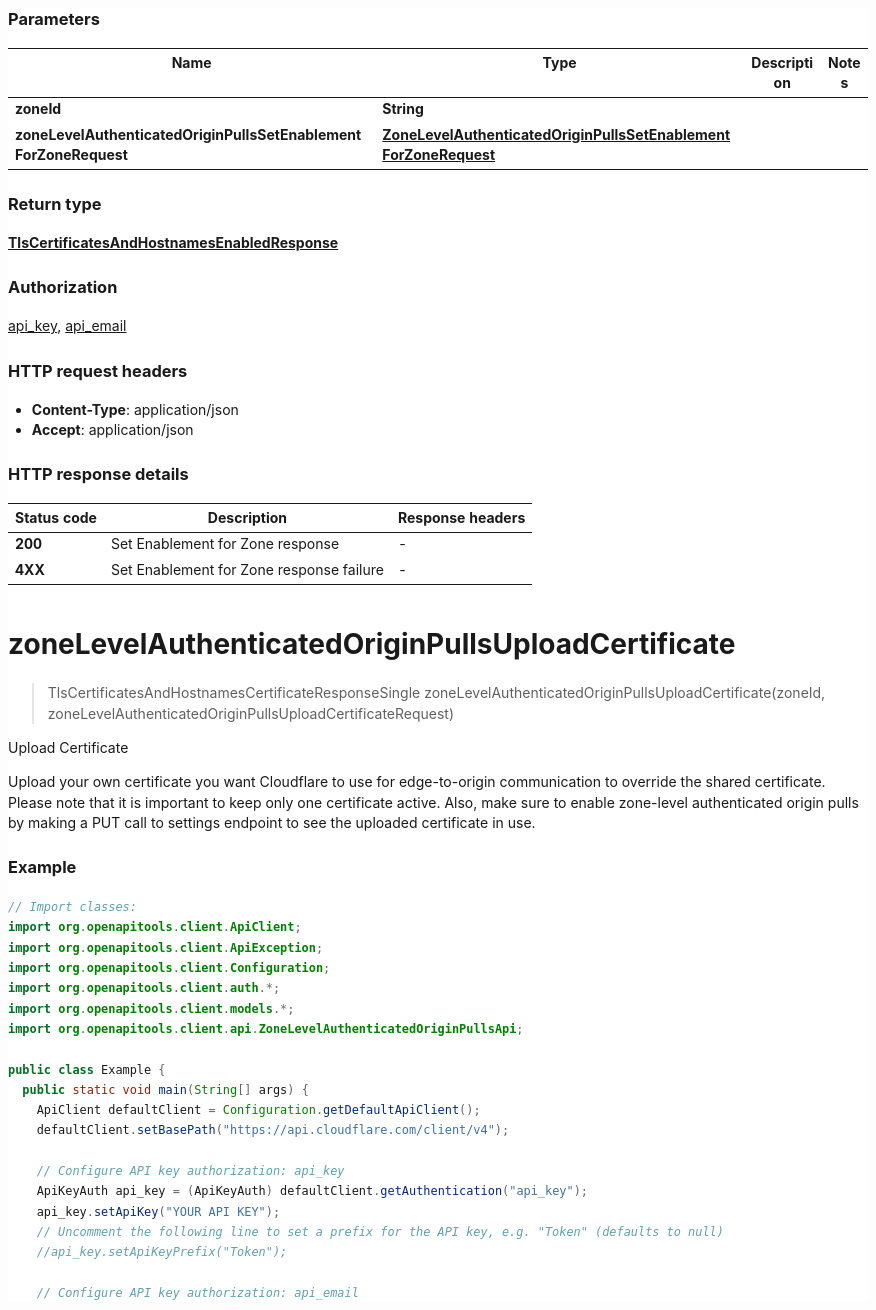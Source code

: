 ### Parameters

| Name | Type | Description  | Notes |
|------------- | ------------- | ------------- | -------------|
| **zoneId** | **String**|  | |
| **zoneLevelAuthenticatedOriginPullsSetEnablementForZoneRequest** | [**ZoneLevelAuthenticatedOriginPullsSetEnablementForZoneRequest**](ZoneLevelAuthenticatedOriginPullsSetEnablementForZoneRequest.md)|  | |

### Return type

[**TlsCertificatesAndHostnamesEnabledResponse**](TlsCertificatesAndHostnamesEnabledResponse.md)

### Authorization

[api_key](../README.md#api_key), [api_email](../README.md#api_email)

### HTTP request headers

 - **Content-Type**: application/json
 - **Accept**: application/json

### HTTP response details
| Status code | Description | Response headers |
|-------------|-------------|------------------|
| **200** | Set Enablement for Zone response |  -  |
| **4XX** | Set Enablement for Zone response failure |  -  |

<a id="zoneLevelAuthenticatedOriginPullsUploadCertificate"></a>
# **zoneLevelAuthenticatedOriginPullsUploadCertificate**
> TlsCertificatesAndHostnamesCertificateResponseSingle zoneLevelAuthenticatedOriginPullsUploadCertificate(zoneId, zoneLevelAuthenticatedOriginPullsUploadCertificateRequest)

Upload Certificate

Upload your own certificate you want Cloudflare to use for edge-to-origin communication to override the shared certificate. Please note that it is important to keep only one certificate active. Also, make sure to enable zone-level authenticated origin pulls by making a PUT call to settings endpoint to see the uploaded certificate in use.

### Example
```java
// Import classes:
import org.openapitools.client.ApiClient;
import org.openapitools.client.ApiException;
import org.openapitools.client.Configuration;
import org.openapitools.client.auth.*;
import org.openapitools.client.models.*;
import org.openapitools.client.api.ZoneLevelAuthenticatedOriginPullsApi;

public class Example {
  public static void main(String[] args) {
    ApiClient defaultClient = Configuration.getDefaultApiClient();
    defaultClient.setBasePath("https://api.cloudflare.com/client/v4");
    
    // Configure API key authorization: api_key
    ApiKeyAuth api_key = (ApiKeyAuth) defaultClient.getAuthentication("api_key");
    api_key.setApiKey("YOUR API KEY");
    // Uncomment the following line to set a prefix for the API key, e.g. "Token" (defaults to null)
    //api_key.setApiKeyPrefix("Token");

    // Configure API key authorization: api_email
```